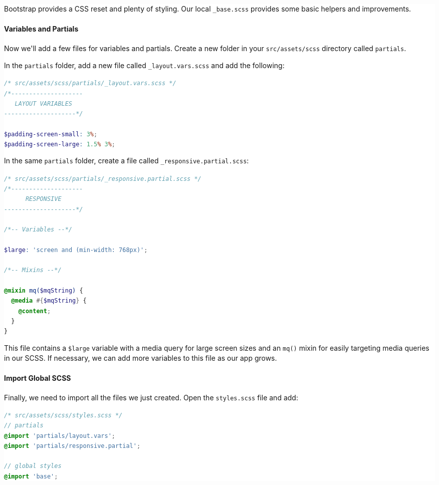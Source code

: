 Bootstrap provides a CSS reset and plenty of styling. Our local `_base.scss` provides some basic helpers and improvements.

#### Variables and Partials

Now we'll add a few files for variables and partials. Create a new  folder in your `src/assets/scss` directory called `partials`.

In the `partials` folder, add a new file called `_layout.vars.scss` and add the following:

```scss
/* src/assets/scss/partials/_layout.vars.scss */
/*--------------------
   LAYOUT VARIABLES
--------------------*/

$padding-screen-small: 3%;
$padding-screen-large: 1.5% 3%;
```

In the same `partials` folder, create a file called `_responsive.partial.scss`:

```scss
/* src/assets/scss/partials/_responsive.partial.scss */
/*--------------------
      RESPONSIVE
--------------------*/

/*-- Variables --*/

$large: 'screen and (min-width: 768px)';

/*-- Mixins --*/

@mixin mq($mqString) {
  @media #{$mqString} {
    @content;
  }
}
```

This file contains a `$large` variable with a media query for large screen sizes and an `mq()` mixin for easily targeting media queries in our SCSS. If necessary, we can add more variables to this file as our app grows.

#### Import Global SCSS

Finally, we need to import all the files we just created. Open the `styles.scss` file and add:

```scss
/* src/assets/scss/styles.scss */
// partials
@import 'partials/layout.vars';
@import 'partials/responsive.partial';

// global styles
@import 'base';
```
